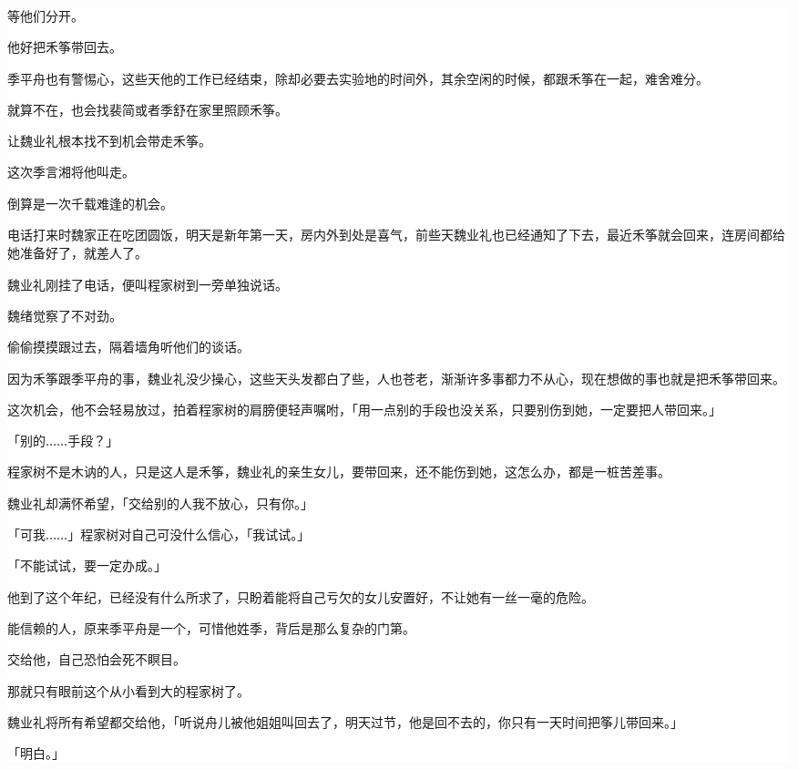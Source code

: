 
等他们分开。


他好把禾筝带回去。


季平舟也有警惕心，这些天他的工作已经结束，除却必要去实验地的时间外，其余空闲的时候，都跟禾筝在一起，难舍难分。


就算不在，也会找裴简或者季舒在家里照顾禾筝。


让魏业礼根本找不到机会带走禾筝。


这次季言湘将他叫走。


倒算是一次千载难逢的机会。


电话打来时魏家正在吃团圆饭，明天是新年第一天，房内外到处是喜气，前些天魏业礼也已经通知了下去，最近禾筝就会回来，连房间都给她准备好了，就差人了。


魏业礼刚挂了电话，便叫程家树到一旁单独说话。


魏绪觉察了不对劲。


偷偷摸摸跟过去，隔着墙角听他们的谈话。


因为禾筝跟季平舟的事，魏业礼没少操心，这些天头发都白了些，人也苍老，渐渐许多事都力不从心，现在想做的事也就是把禾筝带回来。


这次机会，他不会轻易放过，拍着程家树的肩膀便轻声嘱咐，「用一点别的手段也没关系，只要别伤到她，一定要把人带回来。」


「别的……手段？」


程家树不是木讷的人，只是这人是禾筝，魏业礼的亲生女儿，要带回来，还不能伤到她，这怎么办，都是一桩苦差事。


魏业礼却满怀希望，「交给别的人我不放心，只有你。」


「可我……」程家树对自己可没什么信心，「我试试。」


「不能试试，要一定办成。」


他到了这个年纪，已经没有什么所求了，只盼着能将自己亏欠的女儿安置好，不让她有一丝一毫的危险。


能信赖的人，原来季平舟是一个，可惜他姓季，背后是那么复杂的门第。


交给他，自己恐怕会死不瞑目。


那就只有眼前这个从小看到大的程家树了。


魏业礼将所有希望都交给他，「听说舟儿被他姐姐叫回去了，明天过节，他是回不去的，你只有一天时间把筝儿带回来。」


「明白。」

